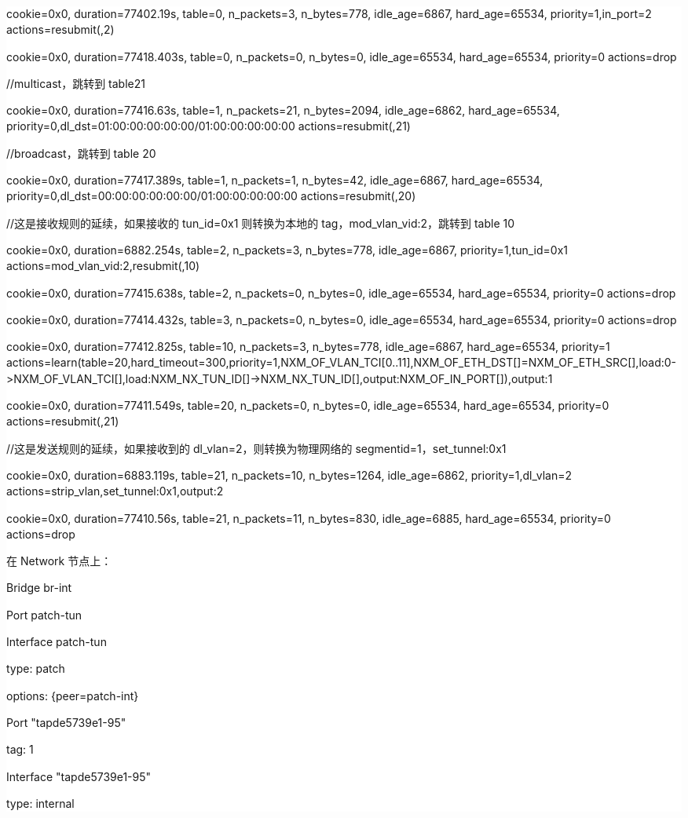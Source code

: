 cookie=0x0, duration=77402.19s, table=0, n_packets=3, n_bytes=778, idle_age=6867, hard_age=65534, priority=1,in_port=2 actions=resubmit(,2)

cookie=0x0, duration=77418.403s, table=0, n_packets=0, n_bytes=0, idle_age=65534, hard_age=65534, priority=0 actions=drop

//multicast，跳转到 table21

cookie=0x0, duration=77416.63s, table=1, n_packets=21, n_bytes=2094, idle_age=6862, hard_age=65534, priority=0,dl_dst=01:00:00:00:00:00/01:00:00:00:00:00 actions=resubmit(,21)

//broadcast，跳转到 table 20

cookie=0x0, duration=77417.389s, table=1, n_packets=1, n_bytes=42, idle_age=6867, hard_age=65534, priority=0,dl_dst=00:00:00:00:00:00/01:00:00:00:00:00 actions=resubmit(,20)

//这是接收规则的延续，如果接收的 tun_id=0x1 则转换为本地的 tag，mod_vlan_vid:2，跳转到 table 10

cookie=0x0, duration=6882.254s, table=2, n_packets=3, n_bytes=778, idle_age=6867, priority=1,tun_id=0x1 actions=mod_vlan_vid:2,resubmit(,10)

cookie=0x0, duration=77415.638s, table=2, n_packets=0, n_bytes=0, idle_age=65534, hard_age=65534, priority=0 actions=drop

cookie=0x0, duration=77414.432s, table=3, n_packets=0, n_bytes=0, idle_age=65534, hard_age=65534, priority=0 actions=drop

cookie=0x0, duration=77412.825s, table=10, n_packets=3, n_bytes=778, idle_age=6867, hard_age=65534, priority=1 actions=learn(table=20,hard_timeout=300,priority=1,NXM_OF_VLAN_TCI\[0..11],NXM_OF_ETH_DST\[]=NXM_OF_ETH_SRC\[],load:0->NXM_OF_VLAN_TCI\[],load:NXM_NX_TUN_ID\[]->NXM_NX_TUN_ID\[],output:NXM_OF_IN_PORT\[]),output:1

cookie=0x0, duration=77411.549s, table=20, n_packets=0, n_bytes=0, idle_age=65534, hard_age=65534, priority=0 actions=resubmit(,21)

//这是发送规则的延续，如果接收到的 dl_vlan=2，则转换为物理网络的 segmentid=1，set_tunnel:0x1

cookie=0x0, duration=6883.119s, table=21, n_packets=10, n_bytes=1264, idle_age=6862, priority=1,dl_vlan=2 actions=strip_vlan,set_tunnel:0x1,output:2

cookie=0x0, duration=77410.56s, table=21, n_packets=11, n_bytes=830, idle_age=6885, hard_age=65534, priority=0 actions=drop

在 Network 节点上：

Bridge br-int

Port patch-tun

Interface patch-tun

type: patch

options: {peer=patch-int}

Port "tapde5739e1-95"

tag: 1

Interface "tapde5739e1-95"

type: internal
